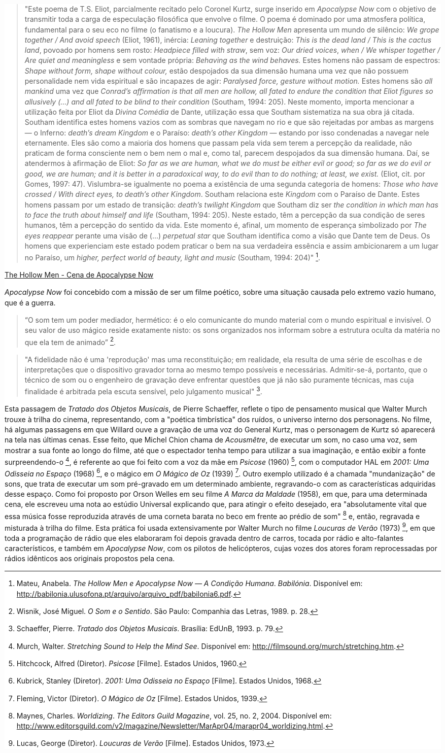 > "Este poema de T.S. Eliot, parcialmente recitado pelo Coronel Kurtz, surge inserido em *Apocalypse Now* com o objetivo de transmitir toda a carga de especulação filosófica que envolve o filme. O poema é dominado por uma atmosfera política, fundamental para o seu eco no filme (o fanatismo e a loucura). *The Hollow Men* apresenta um mundo de silêncio: *We grope together / And avoid speech* (Eliot, 1961), inércia: *Leaning together* e destruição: *This is the dead land / This is the cactus land*, povoado por homens sem rosto: *Headpiece filled with straw*, sem voz: *Our dried voices*, *when / We whisper together / Are quiet and meaningless* e sem vontade própria: *Behaving as the wind behaves.* Estes homens não passam de espectros: *Shape without form, shape without colour,* estão despojados da sua dimensão humana uma vez que não possuem personalidade nem vida espiritual e são incapazes de agir: *Paralysed force, gesture without motion.* Estes homens são *all mankind* uma vez que *Conrad’s affirmation is that all men are hollow, all fated to endure the condition that Eliot figures so allusively (...) and all fated to be blind to their condition* (Southam, 1994: 205). Neste momento, importa mencionar a utilização feita por Eliot da *Divina Comédia* de Dante, utilização essa que Southam sistematiza na sua obra já citada. Southam identifica estes homens vazios com as sombras que navegam no rio e que são rejeitadas por ambas as margens — o Inferno: *death’s dream Kingdom* e o Paraíso: *death’s other Kingdom* — estando por isso condenadas a navegar nele eternamente. Eles são como a maioria dos homens que passam pela vida sem terem a percepção da realidade, não praticam de forma consciente nem o bem nem o mal e, como tal, parecem despojados da sua dimensão humana. Daí, se atendermos à afirmação de Eliot: *So far as we are human, what we do must be either evil or good; so far as we do evil or good, we are human; and it is better in a paradoxical way, to do evil than to do nothing; at least, we exist.* (Eliot, cit. por Gomes, 1997: 47). Vislumbra-se igualmente no poema a existência de uma segunda categoria de homens: *Those who have crossed / With direct eyes, to death’s other Kingdom*. Southam relaciona este *Kingdom* com o Paraíso de Dante. Estes homens passam por um estado de transição: *death’s twilight Kingdom* que Southam diz ser *the condition in which man has to face the truth about himself and life* (Southam, 1994: 205). Neste estado, têm a percepção da sua condição de seres humanos, têm a percepção do sentido da vida. Este momento é, afinal, um momento de esperança simbolizado por *The eyes reappear* perante uma visão de (...) *perpetual star* que Southam identifica como a visão que Dante tem de Deus. Os homens que experienciam este estado podem praticar o bem na sua verdadeira essência e assim ambicionarem a um lugar no Paraíso, um *higher, perfect world of beauty, light and music* (Southam, 1994: 204)" [^45].

[The Hollow Men - Cena de Apocalypse Now](https://www.youtube.com/watch?v=ieTinz7xtJQ)

*Apocalypse Now* foi concebido com a missão de ser um filme poético, sobre uma situação causada pelo extremo vazio humano, que é a guerra.

> “O som tem um poder mediador, hermético: é o elo comunicante do mundo material com o mundo espiritual e invisível. O seu valor de uso mágico reside exatamente nisto: os sons organizados nos informam sobre a estrutura oculta da matéria no que ela tem de animado” [^46].

> "A fidelidade não é uma 'reprodução' mas uma reconstituição; em realidade, ela resulta de uma série de escolhas e de interpretações que o dispositivo gravador torna ao mesmo tempo possíveis e necessárias. Admitir-se-á, portanto, que o técnico de som ou o engenheiro de gravação deve enfrentar questões que já não são puramente técnicas, mas cuja finalidade é arbitrada pela escuta sensível, pelo julgamento musical" [^47].

Esta passagem de *Tratado dos Objetos Musicais*, de Pierre Schaeffer, reflete o tipo de pensamento musical que Walter Murch trouxe à trilha do cinema, representando, com a "poética timbrística" dos ruídos, o universo interno dos personagens. No filme, há algumas passagens em que Willard ouve a gravação de uma voz do General Kurtz, mas o personagem de Kurtz só aparecerá na tela nas últimas cenas. Esse feito, que Michel Chion chama de *Acousmêtre*, de executar um som, no caso uma voz, sem mostrar a sua fonte ao longo do filme, até que o espectador tenha tempo para utilizar a sua imaginação, e então exibir a fonte surpreendendo-o [^48], é referente ao que foi feito com a voz da mãe em *Psicose* (1960) [^49], com o computador HAL em *2001: Uma Odisseia no Espaço* (1968) [^50], e o mágico em *O Mágico de Oz* (1939) [^51]. Outro exemplo utilizado é a chamada "mundanização" de sons, que trata de executar um som pré-gravado em um determinado ambiente, regravando-o com as características adquiridas desse espaço. Como foi proposto por Orson Welles em seu filme *A Marca da Maldade* (1958), em que, para uma determinada cena, ele escreveu uma nota ao estúdio Universal explicando que, para atingir o efeito desejado, era "absolutamente vital que essa música fosse reproduzida através de uma corneta barata no beco em frente ao prédio de som" [^52] e, então, regravada e misturada à trilha do filme. Esta prática foi usada extensivamente por Walter Murch no filme *Loucuras de Verão* (1973) [^53], em que toda a programação de rádio que eles elaboraram foi depois gravada dentro de carros, tocada por rádio e alto-falantes característicos, e também em *Apocalypse Now*, com os pilotos de helicópteros, cujas vozes dos atores foram reprocessadas por rádios idênticos aos originais propostos pela cena.


[^1]: Cavalcanti, Alberto. *Sound in Films*. In: Weis, Elisabeth; Belton, John (Org.). *Film Sound: Theory and Practice*. New York: Columbia University Press, 1985. p. 98.
[^2]: Eisenstein, Sergei; Pudovkin, Vsevolod; Alexandrov, Grigori. *A Statement*. In: Weis, Elisabeth; Belton, John (Org.). *Film Sound: Theory and Practice*. New York: Columbia University Press, 1985. p. 83.
[^3]: Lang, Fritz (Diretor). *O Vampiro de Dusseldorf* [Filme]. Alemanha, 1931.
[^4]: Chion, Michel. *Audio-Vision: Sound on Screen*. New York: Columbia University Press, 1994. p. 8.
[^5]: Manzano, Luiz Adelmo F. *Som-imagem no Cinema*. São Paulo: Perspectiva, Fapesp, 2003. p. 11.
[^6]: Manzano, Luiz Adelmo F. *Som-imagem no Cinema*. São Paulo: Perspectiva, Fapesp, 2003. p. 27. Citando: Rosenfeld, Anatol. *Cinema: Arte & Indústria*. São Paulo: Perspectiva, 2002.
[^7]: Cavalcanti, Alberto. *Sound in Films*. In: Weis, Elisabeth; Belton, John (Org.). *Film Sound: Theory and Practice*. New York: Columbia University Press, 1985. p. 98.
[^8]: Manzano, Luiz Adelmo F. *Som-imagem no Cinema*. São Paulo: Perspectiva, Fapesp, 2003. p. 26.
[^9]: Gomery, Douglas. *The Coming of Sound*. In: Weis, Elisabeth; Belton, John (Org.). *Film Sound: Theory and Practice*. New York: Columbia University Press, 1985. p. 5.
[^10]: Crosland, Alan (Diretor). *The Jazz Singer* [Filme]. Estados Unidos, 1927.
[^11]: Altman, Rick. *Evolution of Sound Technology*. In: Weis, Elisabeth; Belton, John (Org.). *Film Sound: Theory and Practice*. New York: Columbia University Press, 1985. p. 46.
[^12]: Altman, Rick. *Evolution of Sound Technology*. In: Weis, Elisabeth; Belton, John (Org.). *Film Sound: Theory and Practice*. New York: Columbia University Press, 1985. p. 46.
[^13]: James, Richard S. *Avant-Garde Sound-on-Film Techniques and Their Relationship to Electro-Acoustic Music*. Oxford: Oxford University Press, 1986.
[^14]: [https://www3.nfb.ca/archives_mclaren/items/01.pdf](https://www3.nfb.ca/archives_mclaren/items/01.pdf)
[^15]: Schreger, Charles. *Altman, Dolby and the Second Sound Revolution*. In: Weis, Elisabeth; Belton, John (Org.). *Film Sound: Theory and Practice*. New York: Columbia University Press, 1985. p. 348.
[^16]: Lang, Fritz (Diretor). *Metropolis* [Filme]. Alemanha, 1927.
[^17]: Eisenstein, Sergei (Diretor). *A Greve* [Filme]. União Soviética, 1925.
[^18]: Manzano, Luiz Adelmo F. *Som-imagem no Cinema*. São Paulo: Perspectiva, Fapesp, 2003. p. 47. Citando: Chion, Michel. *Le Son au Cinéma*. Paris: Cahiers du Cinéma, Éditions de l'Étoile, 1994. p. 25.
[^19]: Andrew, J. Dudley. *As Principais Teorias do Cinema Sonoro: Uma Introdução*. Rio de Janeiro: Zahar Editor, 2002. p. 23.
[^20]: Bordwell, David; Thompson, Kristin. *Fundamental Aesthetics of Sound*. In: Weis, Elisabeth; Belton, John (Org.). *Film Sound: Theory and Practice*. New York: Columbia University Press, 1985. p. 186.
[^21]: Schaeffer, Pierre. *L’élément non visuel au cinéma*. *Revue du Cinéma*. Paris: Zed, 1946. p. 45.
[^22]: Schaeffer, Pierre. *Tratado dos Objetos Musicais*. Brasília: EdUnB, 1993. p. 242.
[^23]: Coppola, Francis Ford (Diretor). *Apocalypse Now* [Filme]. Estados Unidos, 1979.
[^24]: Sragow, Michael. *A Conversation with Walter Murch*. Disponível em: <http://archive.salon.com/ent/col/srag/2000/04/27/murch/>.
[^25]: Kinder, Marsha. *The Power of Adaptation in “Apocalypse Now”*. *Film Quarterly*, vol. 33, no. 2. University of California Press.
[^26]: Murch, Walter. *Stretching Sound to Help the Mind See*. Disponível em: <http://filmsound.org/murch/stretching.htm>.
[^27]: Murch, Walter. *Num Piscar de Olhos*. Rio de Janeiro: Jorge Zahar Ed., 2004. p. 16.
[^28]: Barbosa, Álvaro. *O Som em Ficção Cinematográfica*. Universidade Católica Portuguesa. Disponível em: <http://www.abarbosa.org/docs/som_para_ficcao.pdf>.
[^29]: Wisnik, José Miguel. *O Som e o Sentido*. São Paulo: Companhia das Letras, 1989. p. 30.
[^30]: Barbosa, Álvaro. *O Som em Ficção Cinematográfica*. Universidade Católica Portuguesa. Disponível em: <http://www.abarbosa.org/docs/som_para_ficcao.pdf>.
[^31]: Mendes, Eduardo S. *Walter Murch: A Revolução da Trilha Sonora Cinematográfica*. São Paulo: Revista Significação, Annablume, ECA/USP, 2006. p. 192.
[^32]: Rolling Stones. *Satisfaction* [Música]. In: *Out of Our Heads*. Londres: Decca Records, 1965.
[^33]: Coppola, Francis Ford (Diretor). *Apocalypse Now* [Filme]. Estados Unidos, 1979. Minutagem 1:14'30".
[^34]: Foley, Jack. *The Art of Foley*. Disponível em: <http://www.filmsound.org/foley/>.
[^35]: *Relação entre Processamento Auditivo e Desenvolvimento da Linguagem e Fala*. Disponível em: <http://comunicacaohumana.com/index.php?option=com_content&task=view&id=18&Itemid=31>. 
[^36]: Mendes, Eduardo S. *Walter Murch: A Revolução da Trilha Sonora Cinematográfica*. São Paulo: Revista Significação, Annablume, ECA/USP, 2006. p. 218.
[^37]: Carrasco, Ney. *Sygkhronos*. São Paulo: Fapesp, 2003. p. 169.
[^38]: Williams, Alan. *Is Sound Recording Like a Language?*. *Yale French Studies*, no. 60. Yale University Press, 1980. p. 51-56.
[^39]: Carrasco, Ney. *Sygkhronos*. São Paulo: Fapesp, 2003. p. 172.
[^40]: Carrasco, Ney. *Sygkhronos*. São Paulo: Fapesp, 2003. p. 170.
[^41]: Moog, Bob. *Apocalypse Now: The Synthesizer Soundtrack*. *Contemporary Keyboard Music*. CMP, 1980.
[^42]: Hickmann, Felipe. *Música, Cinema e Tempo Narrativo*. Curitiba: UFPR, 2008. p. 39.
[^43]: Moog, Bob. *Apocalypse Now: The Synthesizer Soundtrack*. *Contemporary Keyboard Music*. CMP, 1980.
[^44]: Sragow, Michael. *The Sound of Vietnam: A Conversation with Walter Murch, the Sonic Wizard Who Helped Francis Ford Coppola Create a Soundtrack of Horror in “Apocalypse Now”*. Disponível em: <http://archive.salon.com/ent/col/srag/2000/04/27/murch/>.
[^45]: Mateu, Anabela. *The Hollow Men e Apocalypse Now — A Condição Humana*. *Babilónia*. Disponível em: <http://babilonia.ulusofona.pt/arquivo/arquivo_pdf/babilonia6.pdf>. 
[^46]: Wisnik, José Miguel. *O Som e o Sentido*. São Paulo: Companhia das Letras, 1989. p. 28.
[^47]: Schaeffer, Pierre. *Tratado dos Objetos Musicais*. Brasília: EdUnB, 1993. p. 79.
[^48]: Murch, Walter. *Stretching Sound to Help the Mind See*. Disponível em: <http://filmsound.org/murch/stretching.htm>.
[^49]: Hitchcock, Alfred (Diretor). *Psicose* [Filme]. Estados Unidos, 1960.
[^50]: Kubrick, Stanley (Diretor). *2001: Uma Odisseia no Espaço* [Filme]. Estados Unidos, 1968.
[^51]: Fleming, Victor (Diretor). *O Mágico de Oz* [Filme]. Estados Unidos, 1939.
[^52]: Maynes, Charles. *Worldizing*. *The Editors Guild Magazine*, vol. 25, no. 2, 2004. Disponível em: <http://www.editorsguild.com/v2/magazine/Newsletter/MarApr04/marapr04_worldizing.html>.
[^53]: Lucas, George (Diretor). *Loucuras de Verão* [Filme]. Estados Unidos, 1973.
[^54]: Lazarescu-Thois, L. (2018). “From Sync to Surround: Walt Disney and its Contribution to the Aesthetics of Music in Animation”. The New Soundtrack, 8(1).
[^55]: Wikipedia. Fantasound
[^56]: Bohn, J. (2013). “Music and Sound Design in Walt Disney’s Fantasia”. In: The Oxford Handbook of Film Music Studies.